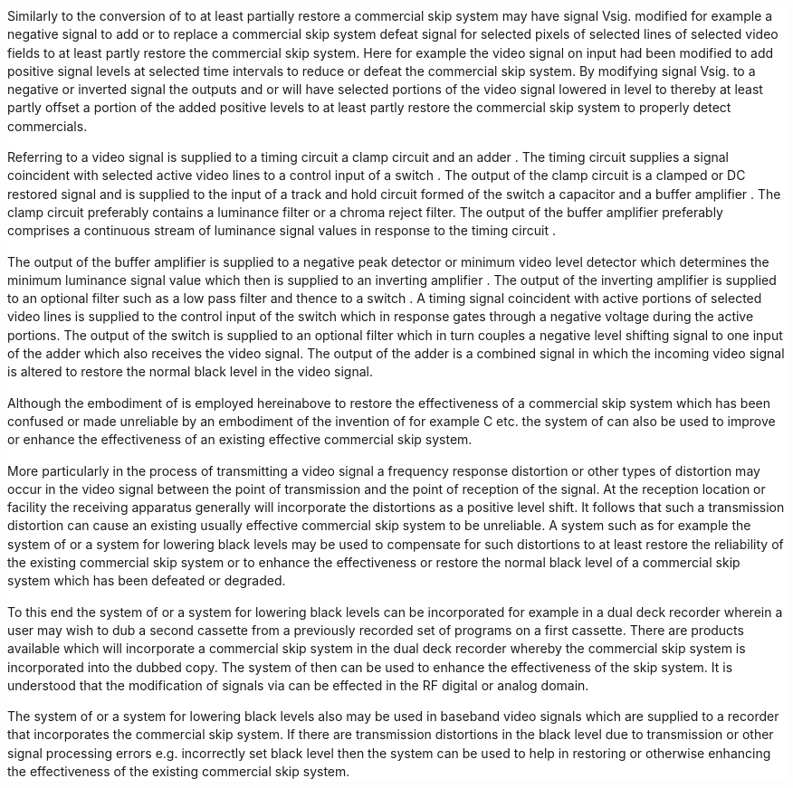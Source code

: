 Similarly to the conversion of to at least partially restore a commercial skip system may have signal Vsig. modified for example a negative signal to add or to replace a commercial skip system defeat signal for selected pixels of selected lines of selected video fields to at least partly restore the commercial skip system. Here for example the video signal on input had been modified to add positive signal levels at selected time intervals to reduce or defeat the commercial skip system. By modifying signal Vsig. to a negative or inverted signal the outputs and or will have selected portions of the video signal lowered in level to thereby at least partly offset a portion of the added positive levels to at least partly restore the commercial skip system to properly detect commercials.

Referring to a video signal is supplied to a timing circuit a clamp circuit and an adder . The timing circuit supplies a signal coincident with selected active video lines to a control input of a switch . The output of the clamp circuit is a clamped or DC restored signal and is supplied to the input of a track and hold circuit formed of the switch a capacitor and a buffer amplifier . The clamp circuit preferably contains a luminance filter or a chroma reject filter. The output of the buffer amplifier preferably comprises a continuous stream of luminance signal values in response to the timing circuit .

The output of the buffer amplifier is supplied to a negative peak detector or minimum video level detector which determines the minimum luminance signal value which then is supplied to an inverting amplifier . The output of the inverting amplifier is supplied to an optional filter such as a low pass filter and thence to a switch . A timing signal coincident with active portions of selected video lines is supplied to the control input of the switch which in response gates through a negative voltage during the active portions. The output of the switch is supplied to an optional filter which in turn couples a negative level shifting signal to one input of the adder which also receives the video signal. The output of the adder is a combined signal in which the incoming video signal is altered to restore the normal black level in the video signal.

Although the embodiment of is employed hereinabove to restore the effectiveness of a commercial skip system which has been confused or made unreliable by an embodiment of the invention of for example C etc. the system of can also be used to improve or enhance the effectiveness of an existing effective commercial skip system.

More particularly in the process of transmitting a video signal a frequency response distortion or other types of distortion may occur in the video signal between the point of transmission and the point of reception of the signal. At the reception location or facility the receiving apparatus generally will incorporate the distortions as a positive level shift. It follows that such a transmission distortion can cause an existing usually effective commercial skip system to be unreliable. A system such as for example the system of or a system for lowering black levels may be used to compensate for such distortions to at least restore the reliability of the existing commercial skip system or to enhance the effectiveness or restore the normal black level of a commercial skip system which has been defeated or degraded.

To this end the system of or a system for lowering black levels can be incorporated for example in a dual deck recorder wherein a user may wish to dub a second cassette from a previously recorded set of programs on a first cassette. There are products available which will incorporate a commercial skip system in the dual deck recorder whereby the commercial skip system is incorporated into the dubbed copy. The system of then can be used to enhance the effectiveness of the skip system. It is understood that the modification of signals via can be effected in the RF digital or analog domain.

The system of or a system for lowering black levels also may be used in baseband video signals which are supplied to a recorder that incorporates the commercial skip system. If there are transmission distortions in the black level due to transmission or other signal processing errors e.g. incorrectly set black level then the system can be used to help in restoring or otherwise enhancing the effectiveness of the existing commercial skip system.
